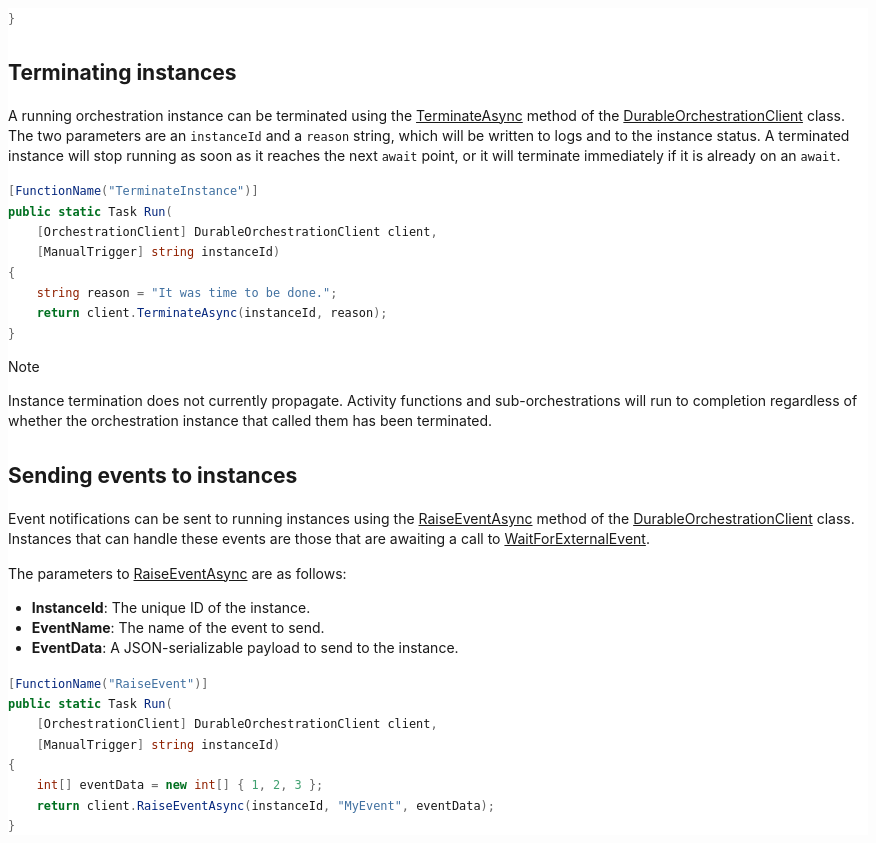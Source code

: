 ```csharp
}
```

## Terminating instances

A running orchestration instance can be terminated using the [TerminateAsync](https://azure.github.io/azure-functions-durable-extension/api/Microsoft.Azure.WebJobs.DurableOrchestrationClient.html#Microsoft_Azure_WebJobs_DurableOrchestrationClient_TerminateAsync_) method of the [DurableOrchestrationClient](https://azure.github.io/azure-functions-durable-extension/api/Microsoft.Azure.WebJobs.DurableOrchestrationClient.html) class. The two parameters are an `instanceId` and a `reason` string, which will be written to logs and to the instance status. A terminated instance will stop running as soon as it reaches the next `await` point, or it will terminate immediately if it is already on an `await`. 

```csharp
[FunctionName("TerminateInstance")]
public static Task Run(
    [OrchestrationClient] DurableOrchestrationClient client,
    [ManualTrigger] string instanceId)
{
    string reason = "It was time to be done.";
    return client.TerminateAsync(instanceId, reason);
}
```

> [!NOTE]
> Instance termination does not currently propagate. Activity functions and sub-orchestrations will run to completion regardless of whether the orchestration instance that called them has been terminated.

## Sending events to instances

Event notifications can be sent to running instances using the [RaiseEventAsync](https://azure.github.io/azure-functions-durable-extension/api/Microsoft.Azure.WebJobs.DurableOrchestrationClient.html#Microsoft_Azure_WebJobs_DurableOrchestrationClient_RaiseEventAsync_) method of the [DurableOrchestrationClient](https://azure.github.io/azure-functions-durable-extension/api/Microsoft.Azure.WebJobs.DurableOrchestrationClient.html) class. Instances that can handle these events are those that are awaiting a call to [WaitForExternalEvent](https://azure.github.io/azure-functions-durable-extension/api/Microsoft.Azure.WebJobs.DurableOrchestrationContext.html#Microsoft_Azure_WebJobs_DurableOrchestrationContext_WaitForExternalEvent_). 

The parameters to [RaiseEventAsync](https://azure.github.io/azure-functions-durable-extension/api/Microsoft.Azure.WebJobs.DurableOrchestrationClient.html#Microsoft_Azure_WebJobs_DurableOrchestrationClient_RaiseEventAsync_) are as follows:

* **InstanceId**: The unique ID of the instance.
* **EventName**: The name of the event to send.
* **EventData**: A JSON-serializable payload to send to the instance.

```csharp
[FunctionName("RaiseEvent")]
public static Task Run(
    [OrchestrationClient] DurableOrchestrationClient client,
    [ManualTrigger] string instanceId)
{
    int[] eventData = new int[] { 1, 2, 3 };
    return client.RaiseEventAsync(instanceId, "MyEvent", eventData);
}
```
